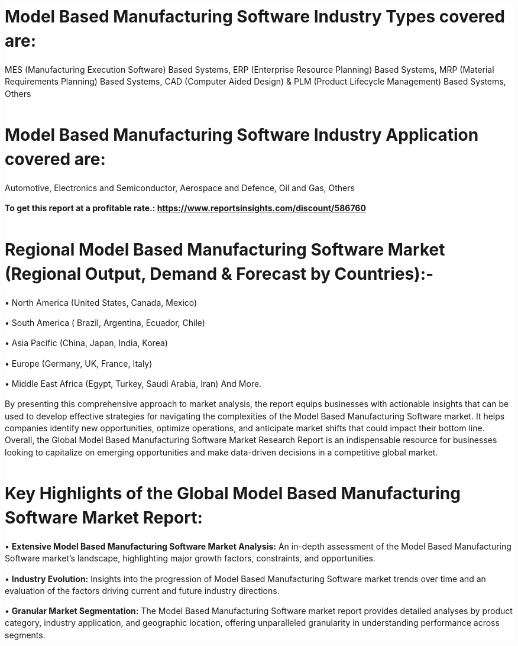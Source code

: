 # <strong>Model Based Manufacturing Software Industry Types covered are:</strong>

MES (Manufacturing Execution Software) Based Systems, ERP (Enterprise Resource Planning) Based Systems, MRP (Material Requirements Planning) Based Systems, CAD (Computer Aided Design) & PLM (Product Lifecycle Management) Based Systems, Others

# <strong>Model Based Manufacturing Software Industry Application covered are:</strong>

Automotive, Electronics and Semiconductor, Aerospace and Defence, Oil and Gas, Others

<strong>To get this report at a profitable rate.: <a href=https://www.reportsinsights.com/discount/586760>https://www.reportsinsights.com/discount/586760</a></strong></font>

# <strong>Regional Model Based Manufacturing Software Market (Regional Output, Demand &amp; Forecast by Countries):-</strong>

• North America (United States, Canada, Mexico)

• South America ( Brazil, Argentina, Ecuador, Chile)

• Asia Pacific (China, Japan, India, Korea)

• Europe (Germany, UK, France, Italy)

• Middle East Africa (Egypt, Turkey, Saudi Arabia, Iran) And More.

By presenting this comprehensive approach to market analysis, the report equips businesses with actionable insights that can be used to develop effective strategies for navigating the complexities of the Model Based Manufacturing Software market. It helps companies identify new opportunities, optimize operations, and anticipate market shifts that could impact their bottom line. Overall, the Global Model Based Manufacturing Software Market Research Report is an indispensable resource for businesses looking to capitalize on emerging opportunities and make data-driven decisions in a competitive global market.

# <strong>Key Highlights of the Global Model Based Manufacturing Software Market Report:</strong>

• <strong>Extensive Model Based Manufacturing Software Market Analysis:</strong> An in-depth assessment of the Model Based Manufacturing Software market’s landscape, highlighting major growth factors, constraints, and opportunities.

• <strong>Industry Evolution:</strong> Insights into the progression of Model Based Manufacturing Software market trends over time and an evaluation of the factors driving current and future industry directions.

• <strong>Granular Market Segmentation:</strong> The Model Based Manufacturing Software market report provides detailed analyses by product category, industry application, and geographic location, offering unparalleled granularity in understanding performance across segments.
